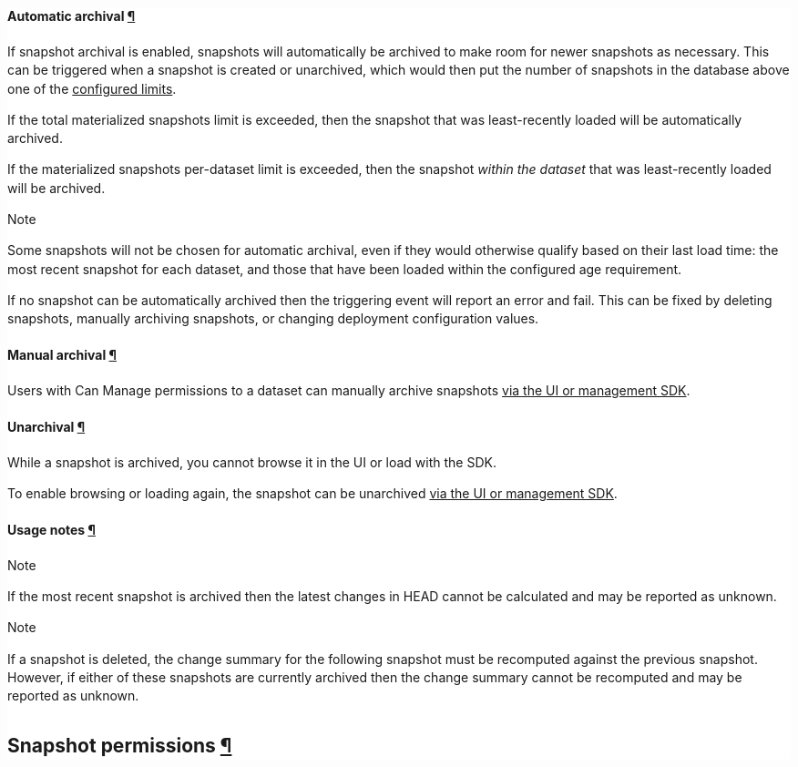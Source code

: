 #### Automatic archival [¶](\#automatic-archival "Permalink to this headline")

If snapshot archival is enabled, snapshots will automatically be archived
to make room for newer snapshots as necessary. This can be triggered when a
snapshot is created or unarchived, which would then put the number of snapshots
in the database above one of the
[configured limits](\#dataset-versioning-configuration).

If the total materialized snapshots limit is exceeded, then the snapshot
that was least-recently loaded will be automatically archived.

If the materialized snapshots per-dataset limit is exceeded, then the snapshot
_within the dataset_ that was least-recently loaded will be archived.

Note

Some snapshots will not be chosen for automatic archival, even if they
would otherwise qualify based on their last load time: the most recent
snapshot for each dataset, and those that have been loaded within the
configured age requirement.

If no snapshot can be automatically archived then the triggering event will
report an error and fail. This can be fixed by deleting snapshots, manually
archiving snapshots, or changing deployment configuration values.

#### Manual archival [¶](\#manual-archival "Permalink to this headline")

Users with Can Manage permissions to a dataset can manually archive snapshots
[via the UI or management SDK](\#dataset-versioning-archive-snapshot).

#### Unarchival [¶](\#unarchival "Permalink to this headline")

While a snapshot is archived, you cannot browse it in the UI or load with
the SDK.

To enable browsing or loading again, the snapshot can be unarchived
[via the UI or management SDK](\#dataset-versioning-unarchive-snapshot).

#### Usage notes [¶](\#usage-notes "Permalink to this headline")

Note

If the most recent snapshot is archived then the latest changes in HEAD
cannot be calculated and may be reported as unknown.

Note

If a snapshot is deleted, the change summary for the following snapshot
must be recomputed against the previous snapshot. However, if either of
these snapshots are currently archived then the change summary cannot be
recomputed and may be reported as unknown.

## Snapshot permissions [¶](\#snapshot-permissions "Permalink to this headline")

